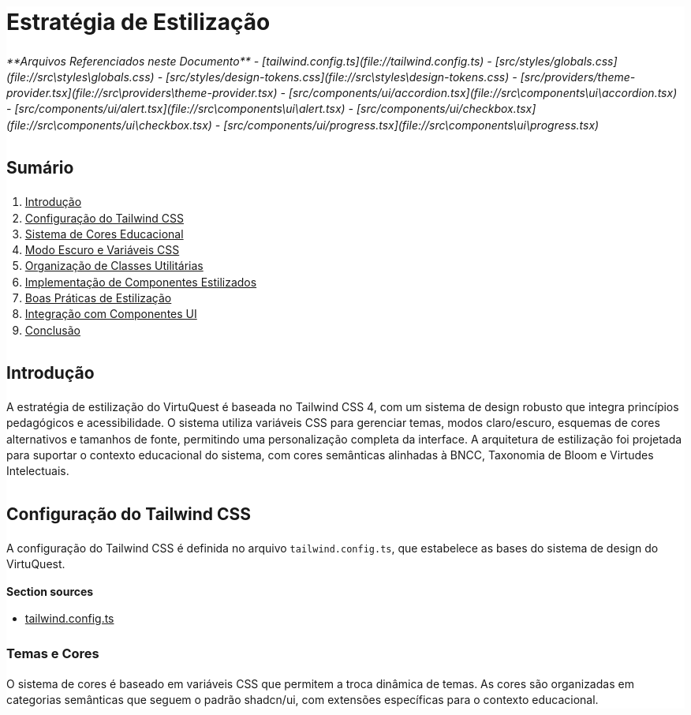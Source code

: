 # Estratégia de Estilização

<cite>
**Arquivos Referenciados neste Documento**  
- [tailwind.config.ts](file://tailwind.config.ts)
- [src/styles/globals.css](file://src\styles\globals.css)
- [src/styles/design-tokens.css](file://src\styles\design-tokens.css)
- [src/providers/theme-provider.tsx](file://src\providers\theme-provider.tsx)
- [src/components/ui/accordion.tsx](file://src\components\ui\accordion.tsx)
- [src/components/ui/alert.tsx](file://src\components\ui\alert.tsx)
- [src/components/ui/checkbox.tsx](file://src\components/ui\checkbox.tsx)
- [src/components/ui/progress.tsx](file://src\components\ui\progress.tsx)
</cite>

## Sumário

1. [Introdução](#introdução)
2. [Configuração do Tailwind CSS](#configuração-do-tailwind-css)
3. [Sistema de Cores Educacional](#sistema-de-cores-educacional)
4. [Modo Escuro e Variáveis CSS](#modo-escuro-e-variáveis-css)
5. [Organização de Classes Utilitárias](#organização-de-classes-utilitárias)
6. [Implementação de Componentes Estilizados](#implementação-de-componentes-estilizados)
7. [Boas Práticas de Estilização](#boas-práticas-de-estilização)
8. [Integração com Componentes UI](#integração-com-componentes-ui)
9. [Conclusão](#conclusão)

## Introdução

A estratégia de estilização do VirtuQuest é baseada no Tailwind CSS 4, com um
sistema de design robusto que integra princípios pedagógicos e acessibilidade. O
sistema utiliza variáveis CSS para gerenciar temas, modos claro/escuro, esquemas
de cores alternativos e tamanhos de fonte, permitindo uma personalização
completa da interface. A arquitetura de estilização foi projetada para suportar
o contexto educacional do sistema, com cores semânticas alinhadas à BNCC,
Taxonomia de Bloom e Virtudes Intelectuais.

## Configuração do Tailwind CSS

A configuração do Tailwind CSS é definida no arquivo `tailwind.config.ts`, que
estabelece as bases do sistema de design do VirtuQuest.

**Section sources**

- [tailwind.config.ts](file://tailwind.config.ts#L1-L109)

### Temas e Cores

O sistema de cores é baseado em variáveis CSS que permitem a troca dinâmica de
temas. As cores são organizadas em categorias semânticas que seguem o padrão
shadcn/ui, com extensões específicas para o contexto educacional.
